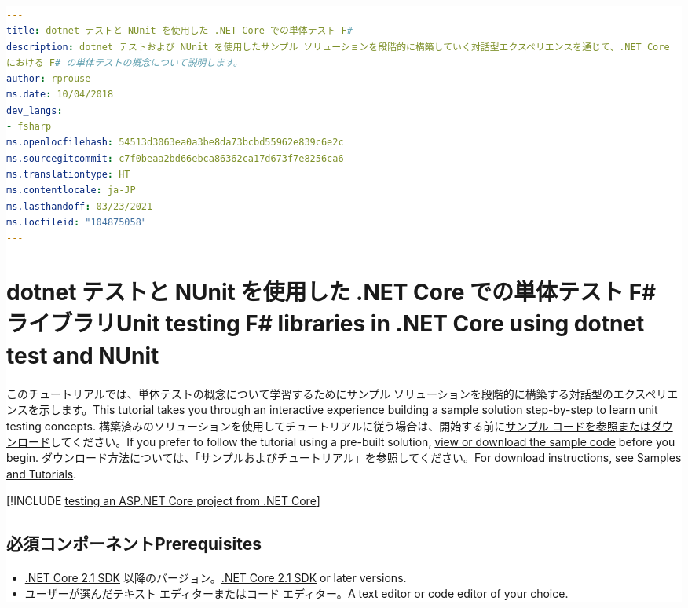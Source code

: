 ```yaml
---
title: dotnet テストと NUnit を使用した .NET Core での単体テスト F#
description: dotnet テストおよび NUnit を使用したサンプル ソリューションを段階的に構築していく対話型エクスペリエンスを通じて、.NET Core における F# の単体テストの概念について説明します。
author: rprouse
ms.date: 10/04/2018
dev_langs:
- fsharp
ms.openlocfilehash: 54513d3063ea0a3be8da73bcbd55962e839c6e2c
ms.sourcegitcommit: c7f0beaa2bd66ebca86362ca17d673f7e8256ca6
ms.translationtype: HT
ms.contentlocale: ja-JP
ms.lasthandoff: 03/23/2021
ms.locfileid: "104875058"
---
```

# <a name="unit-testing-f-libraries-in-net-core-using-dotnet-test-and-nunit"></a><span data-ttu-id="041e0-103">dotnet テストと NUnit を使用した .NET Core での単体テスト F# ライブラリ</span><span class="sxs-lookup"><span data-stu-id="041e0-103">Unit testing F# libraries in .NET Core using dotnet test and NUnit</span></span>

<span data-ttu-id="041e0-104">このチュートリアルでは、単体テストの概念について学習するためにサンプル ソリューションを段階的に構築する対話型のエクスペリエンスを示します。</span><span class="sxs-lookup"><span data-stu-id="041e0-104">This tutorial takes you through an interactive experience building a sample solution step-by-step to learn unit testing concepts.</span></span> <span data-ttu-id="041e0-105">構築済みのソリューションを使用してチュートリアルに従う場合は、開始する前に[サンプル コードを参照またはダウンロード](https://github.com/dotnet/samples/tree/main/core/getting-started/unit-testing-with-fsharp-nunit/)してください。</span><span class="sxs-lookup"><span data-stu-id="041e0-105">If you prefer to follow the tutorial using a pre-built solution, [view or download the sample code](https://github.com/dotnet/samples/tree/main/core/getting-started/unit-testing-with-fsharp-nunit/) before you begin.</span></span> <span data-ttu-id="041e0-106">ダウンロード方法については、「[サンプルおよびチュートリアル](../../samples-and-tutorials/index.md#view-and-download-samples)」を参照してください。</span><span class="sxs-lookup"><span data-stu-id="041e0-106">For download instructions, see [Samples and Tutorials](../../samples-and-tutorials/index.md#view-and-download-samples).</span></span>

[!INCLUDE [testing an ASP.NET Core project from .NET Core](../../../includes/core-testing-note-aspnet.md)]

## <a name="prerequisites"></a><span data-ttu-id="041e0-107">必須コンポーネント</span><span class="sxs-lookup"><span data-stu-id="041e0-107">Prerequisites</span></span>

- <span data-ttu-id="041e0-108">[.NET Core 2.1 SDK](https://dotnet.microsoft.com/download) 以降のバージョン。</span><span class="sxs-lookup"><span data-stu-id="041e0-108">[.NET Core 2.1 SDK](https://dotnet.microsoft.com/download) or later versions.</span></span>
- <span data-ttu-id="041e0-109">ユーザーが選んだテキスト エディターまたはコード エディター。</span><span class="sxs-lookup"><span data-stu-id="041e0-109">A text editor or code editor of your choice.</span></span>
